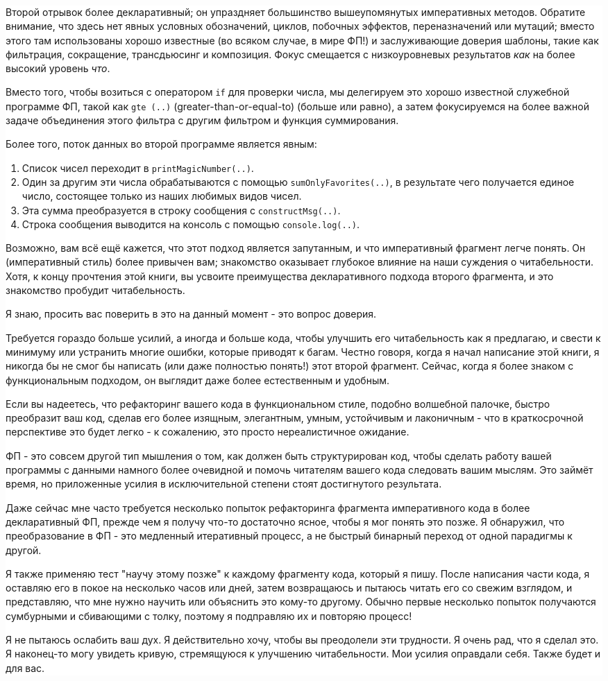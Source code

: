Второй отрывок более декларативный; он упраздняет большинство вышеупомянутых императивных методов. Обратите внимание, что здесь нет явных условных обозначений, циклов, побочных эффектов, переназначений или мутаций; вместо этого там использованы хорошо известные (во всяком случае, в мире ФП!) и заслуживающие доверия шаблоны, такие как фильтрация, сокращение, трансдьюсинг и композиция. Фокус смещается с низкоуровневых результатов *как* на более высокий уровень *что*.

Вместо того, чтобы возиться с оператором `if` для проверки числа, мы делегируем это хорошо известной служебной программе ФП, такой как `gte (..)` (greater-than-or-equal-to) (больше или равно), а затем фокусируемся на более важной задаче объединения этого фильтра с другим фильтром и функция суммирования. 

Более того, поток данных во второй программе является явным:

1. Список чисел переходит в `printMagicNumber(..)`.
2. Один за другим эти числа обрабатываются с помощью  `sumOnlyFavorites(..)`, в результате чего получается единое число, состоящее только из наших любимых видов чисел.
3. Эта сумма преобразуется в строку сообщения с `constructMsg(..)`.
4. Строка сообщения выводится на консоль с помощью  `console.log(..)`.

Возможно, вам всё ещё кажется, что этот подход является запутанным, и что императивный фрагмент легче понять. Он (императивный стиль) более привычен вам; знакомство оказывает глубокое влияние на наши суждения о читабельности. Хотя, к концу прочтения этой книги, вы усвоите преимущества декларативного подхода второго фрагмента, и это знакомство пробудит читабельность.

Я знаю, просить вас поверить в это на данный момент - это вопрос доверия.

Требуется гораздо больше усилий, а иногда и больше кода, чтобы улучшить его читабельность как я предлагаю, и свести к минимуму или устранить многие ошибки, которые приводят к багам. Честно говоря, когда я начал написание этой книги, я никогда бы не смог бы написать (или даже полностью понять!) этот второй фрагмент. Сейчас, когда я более знаком с функциональным подходом, он выглядит даже более естественным и удобным. 

Если вы надеетесь, что рефакторинг вашего кода в функциональном стиле, подобно волшебной палочке, быстро преобразит ваш код, сделав его более изящным, элегантным, умным, устойчивым и лаконичным - что в краткосрочной перспективе это будет легко - к сожалению, это просто нереалистичное ожидание. 

ФП - это совсем другой тип мышления о том, как должен быть структурирован код, чтобы сделать работу вашей программы с данными намного более очевидной и помочь читателям вашего кода следовать вашим мыслям. Это займёт время, но приложенные усилия в исключительной степени стоят достигнутого результата.

Даже сейчас мне часто требуется несколько попыток рефакторинга фрагмента императивного кода в более декларативный ФП, прежде чем я получу что-то достаточно ясное, чтобы я мог понять это позже. Я обнаружил, что преобразование в ФП - это медленный итеративный процесс, а не быстрый бинарный переход от одной парадигмы к другой.

Я также применяю тест "научу этому позже" к каждому фрагменту кода, который я пишу. После написания части кода, я оставляю его в покое на несколько часов или дней, затем возвращаюсь и пытаюсь читать его со свежим взглядом, и представляю, что мне нужно научить или объяснить это кому-то другому. Обычно первые несколько попыток получаются сумбурными и сбивающими с толку, поэтому я подправляю их и повторяю процесс!

Я не пытаюсь ослабить ваш дух. Я действительно хочу, чтобы вы преодолели эти трудности. Я очень рад, что я сделал это. Я наконец-то могу увидеть кривую, стремящуюся к улучшению читабельности. Мои усилия оправдали себя. Также будет и для вас.
